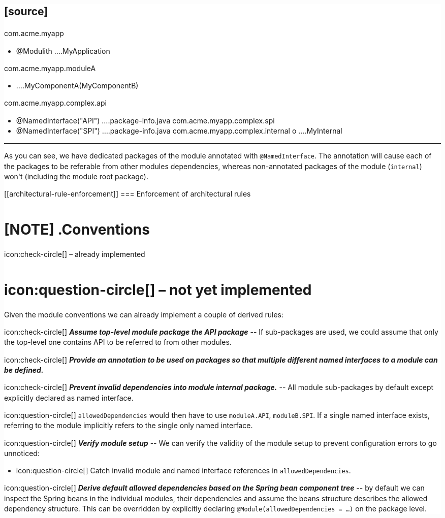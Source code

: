 [source]
----
com.acme.myapp
+ @Modulith ….MyApplication

com.acme.myapp.moduleA
+ ….MyComponentA(MyComponentB)

com.acme.myapp.complex.api
+ @NamedInterface("API") ….package-info.java
com.acme.myapp.complex.spi
+ @NamedInterface("SPI") ….package-info.java
com.acme.myapp.complex.internal
o ….MyInternal
----

As you can see, we have dedicated packages of the module annotated with `@NamedInterface`.
The annotation will cause each of the packages to be referable from other modules dependencies, whereas non-annotated packages of the module (`internal`) won't (including the module root package).

[[architectural-rule-enforcement]]
=== Enforcement of architectural rules

[NOTE]
.Conventions
====
icon:check-circle[] – already implemented

icon:question-circle[] – not yet implemented
====

Given the module conventions we can already implement a couple of derived rules:

icon:check-circle[] _**Assume top-level module package the API package**_ -- If sub-packages are used, we could assume that only the top-level one contains API to be referred to from other modules.

icon:check-circle[] _**Provide an annotation to be used on packages so that multiple different named interfaces to a module can be defined.**_

icon:check-circle[] _**Prevent invalid dependencies into module internal package.**_ -- All module sub-packages by default except explicitly declared as named interface.

icon:question-circle[] `allowedDependencies` would then have to use `moduleA.API`, `moduleB.SPI`. If a single named interface exists, referring to the module implicitly refers to the single only named interface.

icon:question-circle[] _**Verify module setup**_ -- We can verify the validity of the module setup to prevent configuration errors to go unnoticed:

* icon:question-circle[] Catch invalid module and named interface references in `allowedDependencies`.

icon:question-circle[] _**Derive default allowed dependencies based on the Spring bean component tree**_ -- by default we can inspect the Spring beans in the individual modules, their dependencies and assume the beans structure describes the allowed dependency structure.
This can be overridden by explicitly declaring `@Module(allowedDependencies = …)` on the package level.
